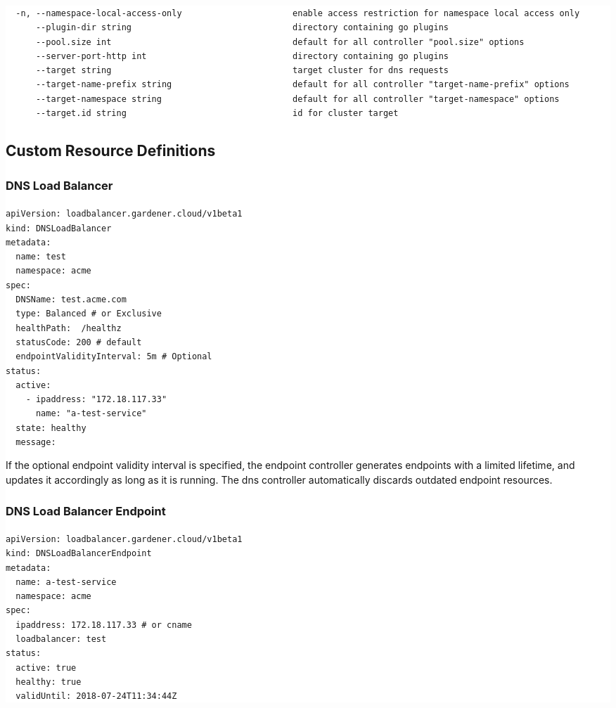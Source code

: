 ```
  -n, --namespace-local-access-only                      enable access restriction for namespace local access only
      --plugin-dir string                                directory containing go plugins
      --pool.size int                                    default for all controller "pool.size" options
      --server-port-http int                             directory containing go plugins
      --target string                                    target cluster for dns requests
      --target-name-prefix string                        default for all controller "target-name-prefix" options
      --target-namespace string                          default for all controller "target-namespace" options
      --target.id string                                 id for cluster target
```

## Custom Resource Definitions

### DNS Load Balancer

```
apiVersion: loadbalancer.gardener.cloud/v1beta1
kind: DNSLoadBalancer
metadata:
  name: test
  namespace: acme
spec:
  DNSName: test.acme.com
  type: Balanced # or Exclusive
  healthPath:  /healthz
  statusCode: 200 # default
  endpointValidityInterval: 5m # Optional
status:
  active:
    - ipaddress: "172.18.117.33"
      name: "a-test-service"
  state: healthy
  message:
```

If the optional endpoint validity interval is specified, the endpoint
controller generates endpoints with a limited lifetime, and updates
it accordingly as long as it is running. The dns controller automatically
discards outdated endpoint resources.

### DNS Load Balancer Endpoint

```
apiVersion: loadbalancer.gardener.cloud/v1beta1
kind: DNSLoadBalancerEndpoint
metadata:
  name: a-test-service
  namespace: acme
spec:
  ipaddress: 172.18.117.33 # or cname
  loadbalancer: test
status:
  active: true
  healthy: true
  validUntil: 2018-07-24T11:34:44Z
```

